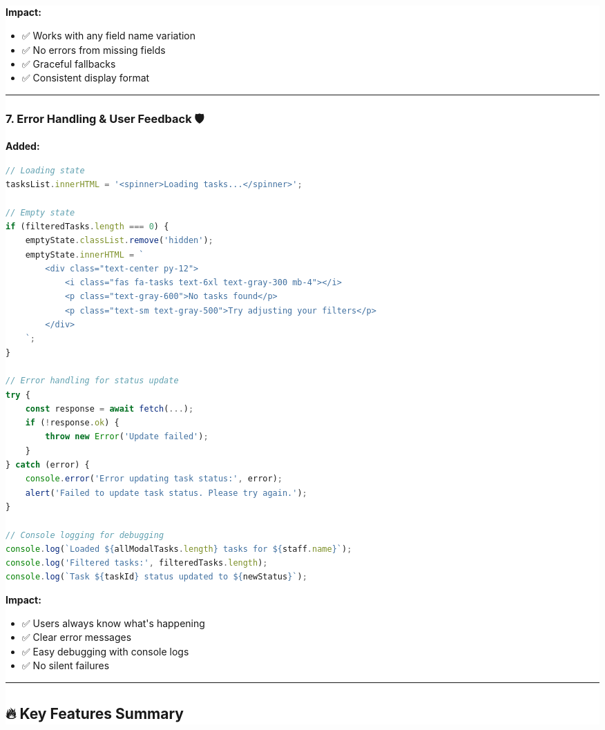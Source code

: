 **Impact:**
- ✅ Works with any field name variation
- ✅ No errors from missing fields
- ✅ Graceful fallbacks
- ✅ Consistent display format

---

### 7. Error Handling & User Feedback 🛡️
**Added:**
```javascript
// Loading state
tasksList.innerHTML = '<spinner>Loading tasks...</spinner>';

// Empty state
if (filteredTasks.length === 0) {
    emptyState.classList.remove('hidden');
    emptyState.innerHTML = `
        <div class="text-center py-12">
            <i class="fas fa-tasks text-6xl text-gray-300 mb-4"></i>
            <p class="text-gray-600">No tasks found</p>
            <p class="text-sm text-gray-500">Try adjusting your filters</p>
        </div>
    `;
}

// Error handling for status update
try {
    const response = await fetch(...);
    if (!response.ok) {
        throw new Error('Update failed');
    }
} catch (error) {
    console.error('Error updating task status:', error);
    alert('Failed to update task status. Please try again.');
}

// Console logging for debugging
console.log(`Loaded ${allModalTasks.length} tasks for ${staff.name}`);
console.log('Filtered tasks:', filteredTasks.length);
console.log(`Task ${taskId} status updated to ${newStatus}`);
```

**Impact:**
- ✅ Users always know what's happening
- ✅ Clear error messages
- ✅ Easy debugging with console logs
- ✅ No silent failures

---

## 🔥 Key Features Summary
